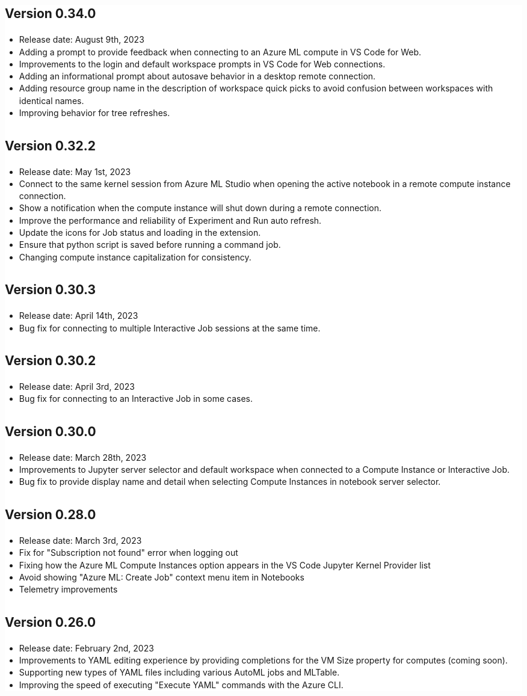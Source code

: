 ## Version 0.34.0
-   Release date: August 9th, 2023
-   Adding a prompt to provide feedback when connecting to an Azure ML compute in VS Code for Web.
-   Improvements to the login and default workspace prompts in VS Code for Web connections.
-   Adding an informational prompt about autosave behavior in a desktop remote connection.
-   Adding resource group name in the description of workspace quick picks to avoid confusion between workspaces with identical names.
-   Improving behavior for tree refreshes.

## Version 0.32.2
-   Release date: May 1st, 2023
-   Connect to the same kernel session from Azure ML Studio when opening the active notebook in a remote compute instance connection.
-   Show a notification when the compute instance will shut down during a remote connection.
-   Improve the performance and reliability of Experiment and Run auto refresh.
-   Update the icons for Job status and loading in the extension.
-   Ensure that python script is saved before running a command job.
-   Changing compute instance capitalization for consistency.

## Version 0.30.3
-   Release date: April 14th, 2023
-   Bug fix for connecting to multiple Interactive Job sessions at the same time.

## Version 0.30.2
-   Release date: April 3rd, 2023
-   Bug fix for connecting to an Interactive Job in some cases.

## Version 0.30.0
-   Release date: March 28th, 2023
-   Improvements to Jupyter server selector and default workspace when connected to a Compute Instance or Interactive Job.
-   Bug fix to provide display name and detail when selecting Compute Instances in notebook server selector.

## Version 0.28.0
-   Release date: March 3rd, 2023
-   Fix for "Subscription not found" error when logging out
-   Fixing how the Azure ML Compute Instances option appears in the VS Code Jupyter Kernel Provider list
-   Avoid showing "Azure ML: Create Job" context menu item in Notebooks
-   Telemetry improvements

## Version 0.26.0

-   Release date: February 2nd, 2023
-   Improvements to YAML editing experience by providing completions for the VM Size property for computes (coming soon).
-   Supporting new types of YAML files including various AutoML jobs and MLTable.
-   Improving the speed of executing "Execute YAML" commands with the Azure CLI.
